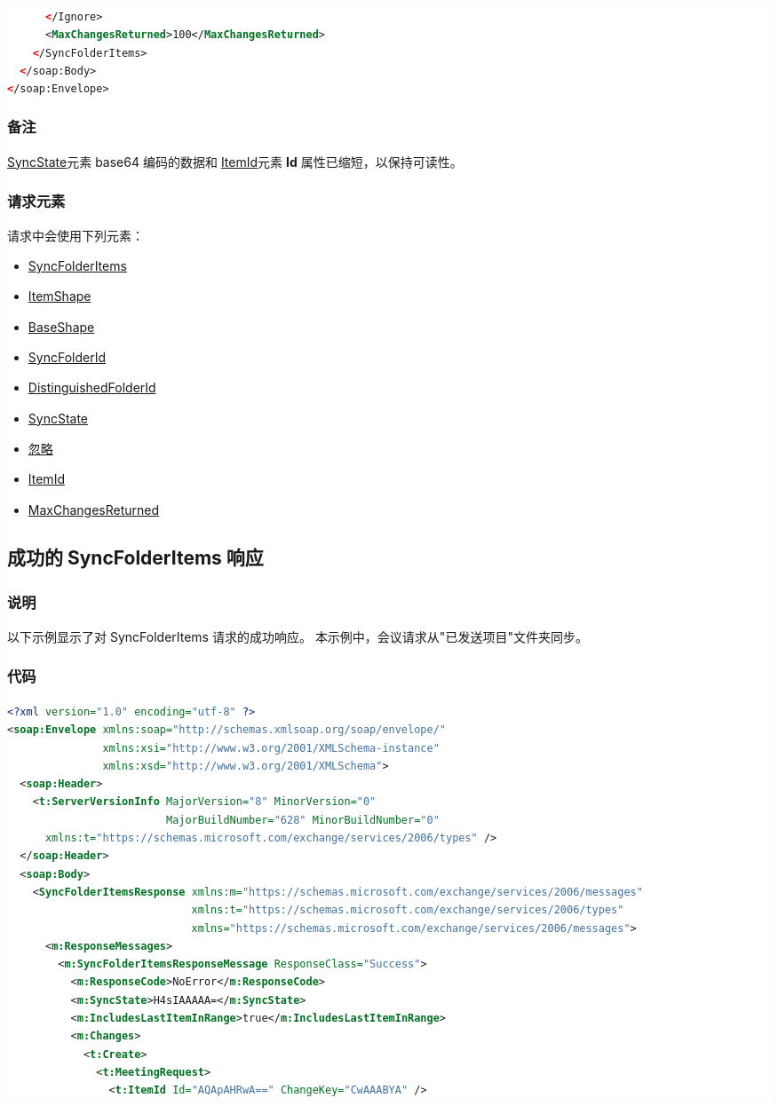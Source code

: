 ```XML
      </Ignore>
      <MaxChangesReturned>100</MaxChangesReturned>
    </SyncFolderItems>
  </soap:Body>
</soap:Envelope>
```

### <a name="comments"></a>备注

[SyncState](syncstate-ex15websvcsotherref.md)元素 base64 编码的数据和 [ItemId](itemid.md)元素 **Id** 属性已缩短，以保持可读性。 
  
### <a name="request-elements"></a>请求元素

请求中会使用下列元素：
  
- [SyncFolderItems](syncfolderitems.md)
    
- [ItemShape](itemshape.md)
    
- [BaseShape](baseshape.md)
    
- [SyncFolderId](syncfolderid.md)
    
- [DistinguishedFolderId](distinguishedfolderid.md)
    
- [SyncState](syncstate-ex15websvcsotherref.md)
    
- [忽略](ignore.md)
    
- [ItemId](itemid.md)
    
- [MaxChangesReturned](maxchangesreturned.md)
    
## <a name="successful-syncfolderitems-response"></a>成功的 SyncFolderItems 响应

### <a name="description"></a>说明

以下示例显示了对 SyncFolderItems 请求的成功响应。 本示例中，会议请求从"已发送项目"文件夹同步。
  
### <a name="code"></a>代码

```XML
<?xml version="1.0" encoding="utf-8" ?>
<soap:Envelope xmlns:soap="http://schemas.xmlsoap.org/soap/envelope/" 
               xmlns:xsi="http://www.w3.org/2001/XMLSchema-instance" 
               xmlns:xsd="http://www.w3.org/2001/XMLSchema">
  <soap:Header>
    <t:ServerVersionInfo MajorVersion="8" MinorVersion="0" 
                         MajorBuildNumber="628" MinorBuildNumber="0" 
      xmlns:t="https://schemas.microsoft.com/exchange/services/2006/types" />
  </soap:Header>
  <soap:Body>
    <SyncFolderItemsResponse xmlns:m="https://schemas.microsoft.com/exchange/services/2006/messages" 
                             xmlns:t="https://schemas.microsoft.com/exchange/services/2006/types" 
                             xmlns="https://schemas.microsoft.com/exchange/services/2006/messages">
      <m:ResponseMessages>
        <m:SyncFolderItemsResponseMessage ResponseClass="Success">
          <m:ResponseCode>NoError</m:ResponseCode>
          <m:SyncState>H4sIAAAAA=</m:SyncState>
          <m:IncludesLastItemInRange>true</m:IncludesLastItemInRange>
          <m:Changes>
            <t:Create>
              <t:MeetingRequest>
                <t:ItemId Id="AQApAHRwA==" ChangeKey="CwAAABYA" />
```